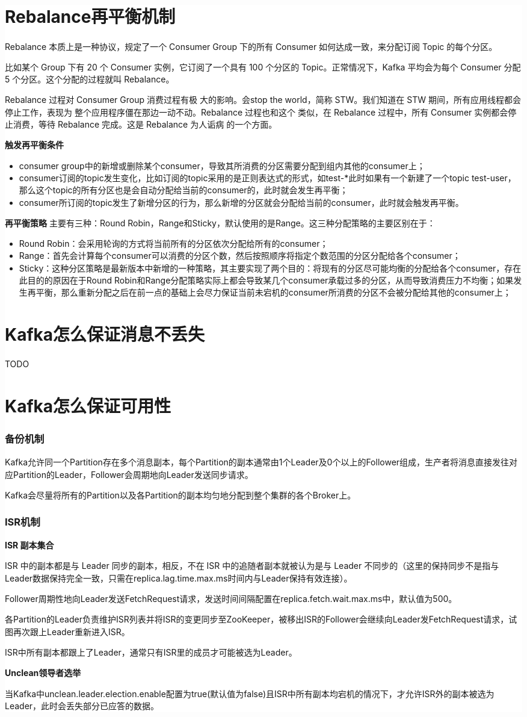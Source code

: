 # Rebalance再平衡机制
Rebalance 本质上是一种协议，规定了一个 Consumer Group 下的所有 Consumer 如何达成一致，来分配订阅 Topic 的每个分区。

比如某个 Group 下有 20 个 Consumer 实例，它订阅了一个具有 100 个分区的 Topic。正常情况下，Kafka 平均会为每个 Consumer 分配 5 个分区。这个分配的过程就叫 Rebalance。

Rebalance 过程对 Consumer Group 消费过程有极 大的影响。会stop the world，简称 STW。我们知道在 STW 期间，所有应用线程都会停止工作，表现为 整个应用程序僵在那边一动不动。Rebalance 过程也和这个 类似，在 Rebalance 过程中，所有 Consumer 实例都会停 止消费，等待 Rebalance 完成。这是 Rebalance 为人诟病 的一个方面。

**触发再平衡条件**
- consumer group中的新增或删除某个consumer，导致其所消费的分区需要分配到组内其他的consumer上；
- consumer订阅的topic发生变化，比如订阅的topic采用的是正则表达式的形式，如test-*此时如果有一个新建了一个topic test-user，那么这个topic的所有分区也是会自动分配给当前的consumer的，此时就会发生再平衡；
- consumer所订阅的topic发生了新增分区的行为，那么新增的分区就会分配给当前的consumer，此时就会触发再平衡。

**再平衡策略**
主要有三种：Round Robin，Range和Sticky，默认使用的是Range。这三种分配策略的主要区别在于：
- Round Robin：会采用轮询的方式将当前所有的分区依次分配给所有的consumer；
- Range：首先会计算每个consumer可以消费的分区个数，然后按照顺序将指定个数范围的分区分配给各个consumer；
- Sticky：这种分区策略是最新版本中新增的一种策略，其主要实现了两个目的：将现有的分区尽可能均衡的分配给各个consumer，存在此目的的原因在于Round Robin和Range分配策略实际上都会导致某几个consumer承载过多的分区，从而导致消费压力不均衡；如果发生再平衡，那么重新分配之后在前一点的基础上会尽力保证当前未宕机的consumer所消费的分区不会被分配给其他的consumer上；

# Kafka怎么保证消息不丢失
TODO

# Kafka怎么保证可用性
### 备份机制

Kafka允许同一个Partition存在多个消息副本，每个Partition的副本通常由1个Leader及0个以上的Follower组成，生产者将消息直接发往对应Partition的Leader，Follower会周期地向Leader发送同步请求。

Kafka会尽量将所有的Partition以及各Partition的副本均匀地分配到整个集群的各个Broker上。

### ISR机制

**ISR 副本集合**

ISR 中的副本都是与 Leader 同步的副本，相反，不在 ISR 中的追随者副本就被认为是与 Leader 不同步的（这里的保持同步不是指与Leader数据保持完全一致，只需在replica.lag.time.max.ms时间内与Leader保持有效连接）。

Follower周期性地向Leader发送FetchRequest请求，发送时间间隔配置在replica.fetch.wait.max.ms中，默认值为500。

各Partition的Leader负责维护ISR列表并将ISR的变更同步至ZooKeeper，被移出ISR的Follower会继续向Leader发FetchRequest请求，试图再次跟上Leader重新进入ISR。

ISR中所有副本都跟上了Leader，通常只有ISR里的成员才可能被选为Leader。

**Unclean领导者选举**

当Kafka中unclean.leader.election.enable配置为true(默认值为false)且ISR中所有副本均宕机的情况下，才允许ISR外的副本被选为Leader，此时会丢失部分已应答的数据。
